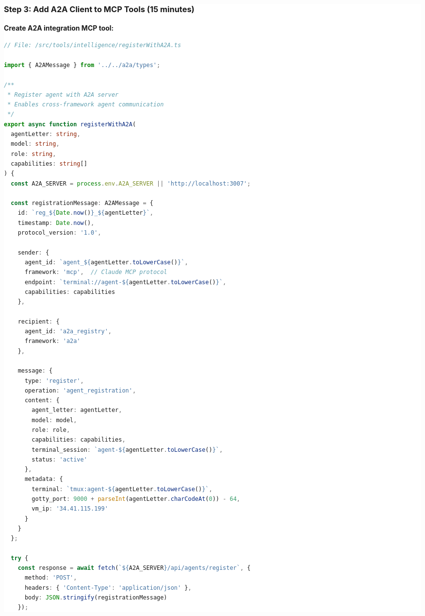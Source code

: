 ### Step 3: Add A2A Client to MCP Tools (15 minutes)

**Create A2A integration MCP tool:**

```typescript
// File: /src/tools/intelligence/registerWithA2A.ts

import { A2AMessage } from '../../a2a/types';

/**
 * Register agent with A2A server
 * Enables cross-framework agent communication
 */
export async function registerWithA2A(
  agentLetter: string,
  model: string,
  role: string,
  capabilities: string[]
) {
  const A2A_SERVER = process.env.A2A_SERVER || 'http://localhost:3007';

  const registrationMessage: A2AMessage = {
    id: `reg_${Date.now()}_${agentLetter}`,
    timestamp: Date.now(),
    protocol_version: '1.0',

    sender: {
      agent_id: `agent_${agentLetter.toLowerCase()}`,
      framework: 'mcp',  // Claude MCP protocol
      endpoint: `terminal://agent-${agentLetter.toLowerCase()}`,
      capabilities: capabilities
    },

    recipient: {
      agent_id: 'a2a_registry',
      framework: 'a2a'
    },

    message: {
      type: 'register',
      operation: 'agent_registration',
      content: {
        agent_letter: agentLetter,
        model: model,
        role: role,
        capabilities: capabilities,
        terminal_session: `agent-${agentLetter.toLowerCase()}`,
        status: 'active'
      },
      metadata: {
        terminal: `tmux:agent-${agentLetter.toLowerCase()}`,
        gotty_port: 9000 + parseInt(agentLetter.charCodeAt(0)) - 64,
        vm_ip: '34.41.115.199'
      }
    }
  };

  try {
    const response = await fetch(`${A2A_SERVER}/api/agents/register`, {
      method: 'POST',
      headers: { 'Content-Type': 'application/json' },
      body: JSON.stringify(registrationMessage)
    });

```